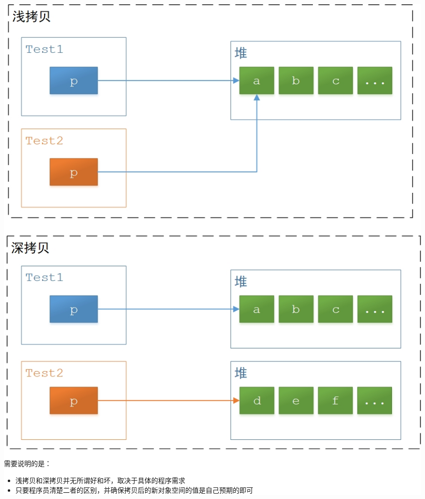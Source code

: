 ![pic](./PIC/COPY-CONSTRUCTOR/01.jpg)

需要说明的是：

- 浅拷贝和深拷贝并无所谓好和坏，取决于具体的程序需求
- 只要程序员清楚二者的区别，并确保拷贝后的新对象空间的值是自己预期的即可

